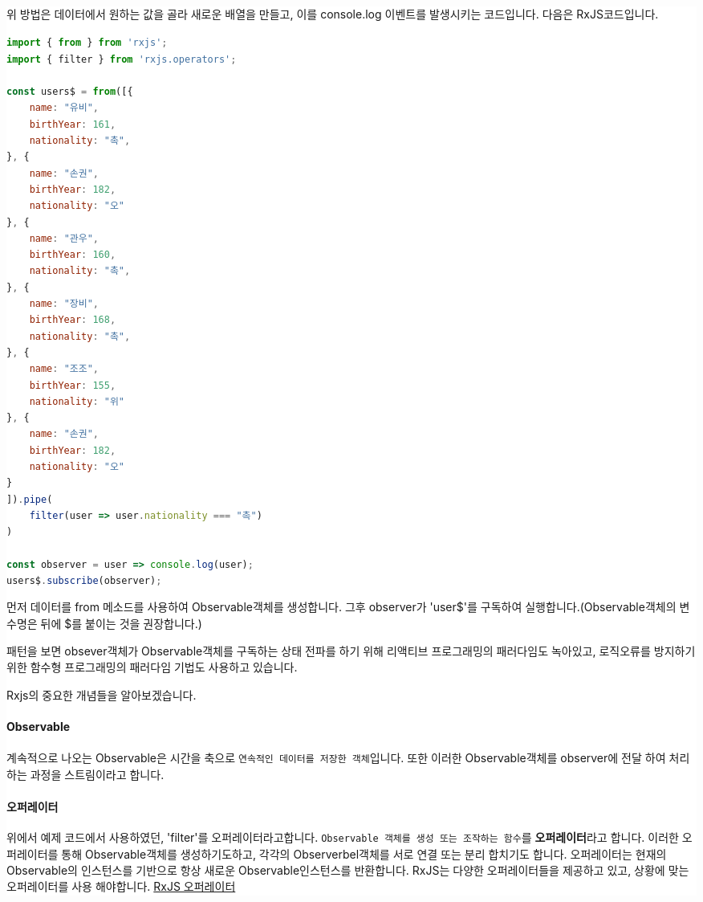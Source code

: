 위 방법은 데이터에서 원하는 값을 골라 새로운 배열을 만들고, 이를 console.log 이벤트를 발생시키는 코드입니다.
다음은 RxJS코드입니다.

```javascript
import { from } from 'rxjs';
import { filter } from 'rxjs.operators';

const users$ = from([{
    name: "유비",
    birthYear: 161,
    nationality: "촉",
}, {
    name: "손권",
    birthYear: 182,
    nationality: "오"
}, {
    name: "관우",
    birthYear: 160,
    nationality: "촉",
}, {
    name: "장비",
    birthYear: 168,
    nationality: "촉",
}, {
    name: "조조",
    birthYear: 155,
    nationality: "위"
}, {
    name: "손권",
    birthYear: 182,
    nationality: "오"
}
]).pipe(
    filter(user => user.nationality === "촉")
)

const observer = user => console.log(user);
users$.subscribe(observer);
```

먼저 데이터를 from 메소드를 사용하여 Observable객체를 생성합니다.
그후 observer가 'user$'를 구독하여 실행합니다.(Observable객체의 변수명은 뒤에 $를 붙이는 것을 권장합니다.)

패턴을 보면 obsever객체가 Observable객체를 구독하는 상태 전파를 하기 위해 리액티브 프로그래밍의 패러다임도 녹아있고, 로직오류를 방지하기 위한 함수형 프로그래밍의 패러다임 기법도 사용하고 있습니다.


Rxjs의 중요한 개념들을 알아보겠습니다.

#### Observable
계속적으로 나오는 Observable은 시간을 축으로 `연속적인 데이터를 저장한 객체`입니다.
또한 이러한 Observable객체를 observer에 전달 하여 처리하는 과정을 스트림이라고 합니다.

#### 오퍼레이터
위에서 예제 코드에서 사용하였던, 'filter'를 오퍼레이터라고합니다. `Observable 객체를 생성 또는 조작하는 함수`를 **오퍼레이터**라고 합니다. 이러한 오퍼레이터를 통해 Observable객체를 생성하기도하고, 각각의 Observerbel객체를 서로 연결 또는 분리 합치기도 합니다. 오퍼레이터는 현재의 Observable의 인스턴스를 기반으로 항상 새로운 Observable인스턴스를 반환합니다. RxJS는 다양한 오퍼레이터들을 제공하고 있고, 상황에 맞는 오퍼레이터를 사용 해야합니다.
[RxJS 오퍼레이터]([https://rxjs-dev.firebaseapp.com/guide/operators)

